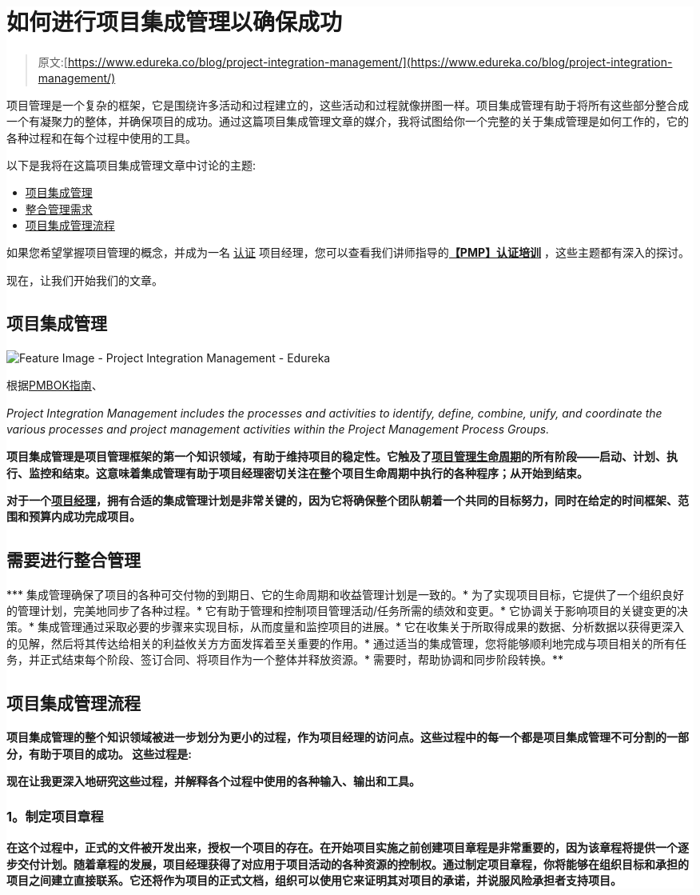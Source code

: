 # 如何进行项目集成管理以确保成功

> 原文:[https://www.edureka.co/blog/project-integration-management/](https://www.edureka.co/blog/project-integration-management/)

项目管理是一个复杂的框架，它是围绕许多活动和过程建立的，这些活动和过程就像拼图一样。项目集成管理有助于将所有这些部分整合成一个有凝聚力的整体，并确保项目的成功。通过这篇项目集成管理文章的媒介，我将试图给你一个完整的关于集成管理是如何工作的，它的各种过程和在每个过程中使用的工具。

以下是我将在这篇项目集成管理文章中讨论的主题:

*   [项目集成管理](#integrationmanagement)
*   [整合管理需求](#need)
*   [项目集成管理流程](#processes)

如果您希望掌握项目管理的概念，并成为一名  [认证](https://www.edureka.co/blog/pmp-exam-all-you-need-to-know/#pmcertifications) 项目经理，您可以查看我们讲师指导的[**【PMP】认证培训**](https://www.edureka.co/pmp-certification-exam-training) ，这些主题都有深入的探讨。

现在，让我们开始我们的文章。

## **项目集成管理**

![Feature Image - Project Integration Management - Edureka](../Images/ac14a8131ac82885d3fb095ecccf7bf9.png)

根据[PMBOK指南](https://www.edureka.co/blog/pmbok-6th-edition-guide/)、

*Project Integration Management includes the processes and activities to identify, define, combine, unify, and coordinate the various processes and project management activities within the Project Management Process Groups.*

**项目集成管理是项目管理框架的第一个知识领域，有助于维持项目的稳定性。它触及了[项目管理生命周期](https://www.edureka.co/blog/project-management-life-cycle/)的所有阶段——启动、计划、执行、监控和结束。这意味着集成管理有助于项目经理密切关注在整个项目生命周期中执行的各种程序；从开始到结束。**

**对于一个[项目经理](https://www.edureka.co/blog/project-manager-salary/)，拥有合适的集成管理计划是非常关键的，因为它将确保整个团队朝着一个共同的目标努力，同时在给定的时间框架、范围和预算内成功完成项目。**

## ****需要进行整合管理****

***   集成管理确保了项目的各种可交付物的到期日、它的生命周期和收益管理计划是一致的。*   为了实现项目目标，它提供了一个组织良好的管理计划，完美地同步了各种过程。*   它有助于管理和控制项目管理活动/任务所需的绩效和变更。*   它协调关于影响项目的关键变更的决策。*   集成管理通过采取必要的步骤来实现目标，从而度量和监控项目的进展。*   它在收集关于所取得成果的数据、分析数据以获得更深入的见解，然后将其传达给相关的利益攸关方方面发挥着至关重要的作用。*   通过适当的集成管理，您将能够顺利地完成与项目相关的所有任务，并正式结束每个阶段、签订合同、将项目作为一个整体并释放资源。*   需要时，帮助协调和同步阶段转换。**

## ****项目集成管理流程****

**项目集成管理的整个知识领域被进一步划分为更小的过程，作为项目经理的访问点。这些过程中的每一个都是项目集成管理不可分割的一部分，有助于项目的成功。 这些过程是:**

**现在让我更深入地研究这些过程，并解释各个过程中使用的各种输入、输出和工具。**

### ****1。制定项目章程****

**在这个过程中，正式的文件被开发出来，授权一个项目的存在。在开始项目实施之前创建项目章程是非常重要的，因为该章程将提供一个逐步交付计划。随着章程的发展，项目经理获得了对应用于项目活动的各种资源的控制权。通过制定项目章程，你将能够在组织目标和承担的项目之间建立直接联系。它还将作为项目的正式文档，组织可以使用它来证明其对项目的承诺，并说服风险承担者支持项目。**
